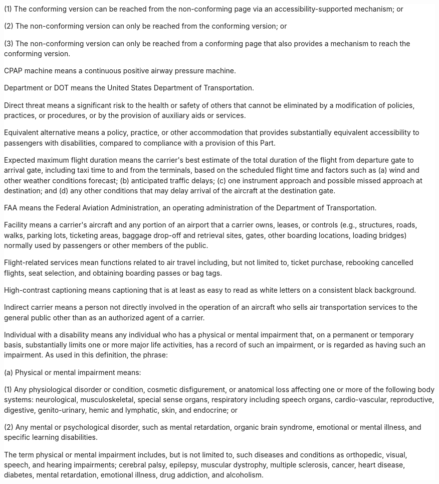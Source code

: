 (1) The conforming version can be reached from the non-conforming page via an accessibility-supported mechanism; or

(2) The non-conforming version can only be reached from the conforming version; or

(3) The non-conforming version can only be reached from a conforming page that also provides a mechanism to reach the conforming version.

CPAP machine means a continuous positive airway pressure machine.

Department or DOT means the United States Department of Transportation.

Direct threat means a significant risk to the health or safety of others that cannot be eliminated by a modification of policies, practices, or procedures, or by the provision of auxiliary aids or services.

Equivalent alternative means a policy, practice, or other accommodation that provides substantially equivalent accessibility to passengers with disabilities, compared to compliance with a provision of this Part.

Expected maximum flight duration means the carrier's best estimate of the total duration of the flight from departure gate to arrival gate, including taxi time to and from the terminals, based on the scheduled flight time and factors such as (a) wind and other weather conditions forecast; (b) anticipated traffic delays; (c) one instrument approach and possible missed approach at destination; and (d) any other conditions that may delay arrival of the aircraft at the destination gate.

FAA means the Federal Aviation Administration, an operating administration of the Department of Transportation.

Facility means a carrier's aircraft and any portion of an airport that a carrier owns, leases, or controls (e.g., structures, roads, walks, parking lots, ticketing areas, baggage drop-off and retrieval sites, gates, other boarding locations, loading bridges) normally used by passengers or other members of the public.

Flight-related services mean functions related to air travel including, but not limited to, ticket purchase, rebooking cancelled flights, seat selection, and obtaining boarding passes or bag tags.

High-contrast captioning means captioning that is at least as easy to read as white letters on a consistent black background.

Indirect carrier means a person not directly involved in the operation of an aircraft who sells air transportation services to the general public other than as an authorized agent of a carrier.

Individual with a disability means any individual who has a physical or mental impairment that, on a permanent or temporary basis, substantially limits one or more major life activities, has a record of such an impairment, or is regarded as having such an impairment. As used in this definition, the phrase:

(a) Physical or mental impairment means:

(1) Any physiological disorder or condition, cosmetic disfigurement, or anatomical loss affecting one or more of the following body systems: neurological, musculoskeletal, special sense organs, respiratory including speech organs, cardio-vascular, reproductive, digestive, genito-urinary, hemic and lymphatic, skin, and endocrine; or

(2) Any mental or psychological disorder, such as mental retardation, organic brain syndrome, emotional or mental illness, and specific learning disabilities.

The term physical or mental impairment includes, but is not limited to, such diseases and conditions as orthopedic, visual, speech, and hearing impairments; cerebral palsy, epilepsy, muscular dystrophy, multiple sclerosis, cancer, heart disease, diabetes, mental retardation, emotional illness, drug addiction, and alcoholism.
